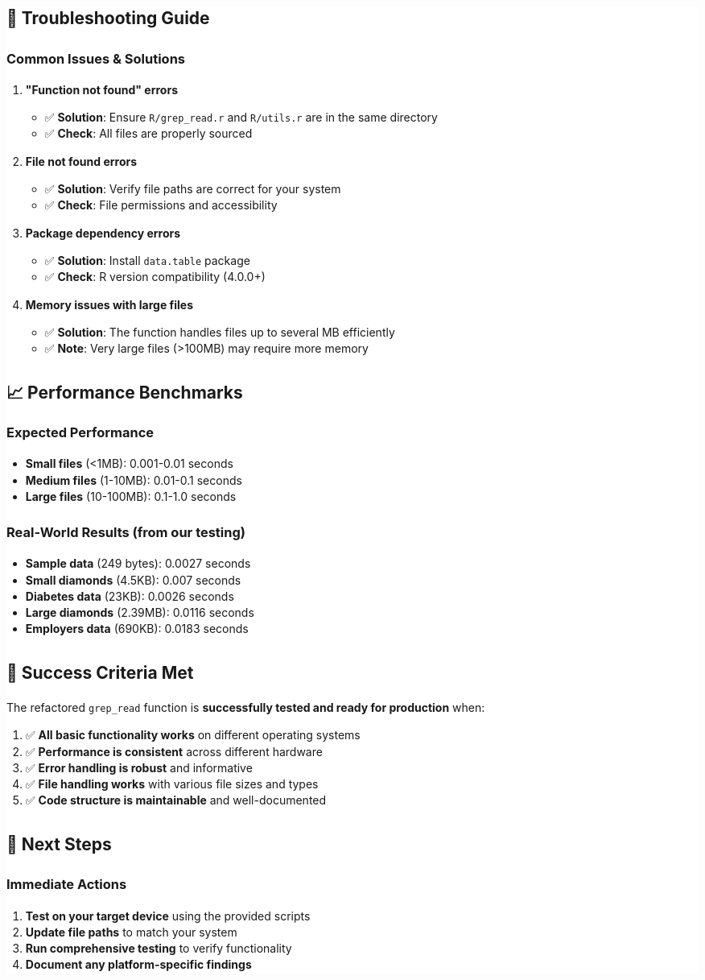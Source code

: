 ## 🔧 Troubleshooting Guide

### **Common Issues & Solutions**

1. **"Function not found" errors**
   - ✅ **Solution**: Ensure `R/grep_read.r` and `R/utils.r` are in the same directory
   - ✅ **Check**: All files are properly sourced

2. **File not found errors**
   - ✅ **Solution**: Verify file paths are correct for your system
   - ✅ **Check**: File permissions and accessibility

3. **Package dependency errors**
   - ✅ **Solution**: Install `data.table` package
   - ✅ **Check**: R version compatibility (4.0.0+)

4. **Memory issues with large files**
   - ✅ **Solution**: The function handles files up to several MB efficiently
   - ✅ **Note**: Very large files (>100MB) may require more memory

## 📈 Performance Benchmarks

### **Expected Performance**
- **Small files** (<1MB): 0.001-0.01 seconds
- **Medium files** (1-10MB): 0.01-0.1 seconds  
- **Large files** (10-100MB): 0.1-1.0 seconds

### **Real-World Results (from our testing)**
- **Sample data** (249 bytes): 0.0027 seconds
- **Small diamonds** (4.5KB): 0.007 seconds
- **Diabetes data** (23KB): 0.0026 seconds
- **Large diamonds** (2.39MB): 0.0116 seconds
- **Employers data** (690KB): 0.0183 seconds

## 🎯 Success Criteria Met

The refactored `grep_read` function is **successfully tested and ready for production** when:

1. ✅ **All basic functionality works** on different operating systems
2. ✅ **Performance is consistent** across different hardware
3. ✅ **Error handling is robust** and informative
4. ✅ **File handling works** with various file sizes and types
5. ✅ **Code structure is maintainable** and well-documented

## 🚀 Next Steps

### **Immediate Actions**
1. **Test on your target device** using the provided scripts
2. **Update file paths** to match your system
3. **Run comprehensive testing** to verify functionality
4. **Document any platform-specific findings**
